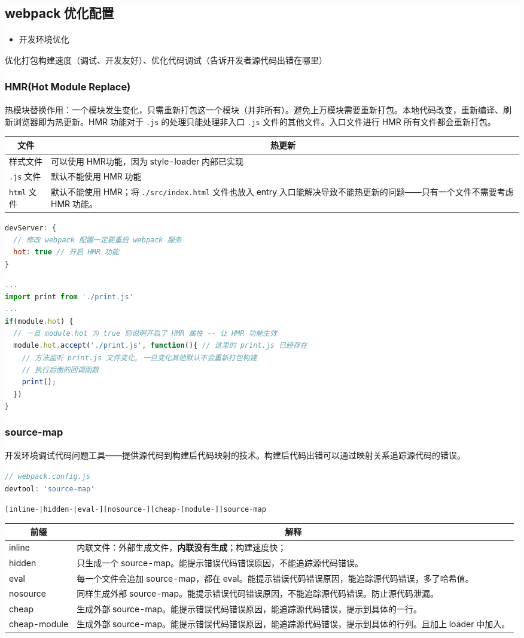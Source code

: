 ## webpack 优化配置

- 开发环境优化

优化打包构建速度（调试、开发友好）、优化代码调试（告诉开发者源代码出错在哪里）

### HMR(Hot Module Replace)

热模块替换作用：一个模块发生变化，只需重新打包这一个模块（并非所有）。避免上万模块需要重新打包。本地代码改变，重新编译、刷新浏览器即为热更新。HMR 功能对于 `.js` 的处理只能处理非入口 `.js` 文件的其他文件。入口文件进行 HMR 所有文件都会重新打包。

| 文件        | 热更新                                                       |
| ----------- | ------------------------------------------------------------ |
| 样式文件    | 可以使用 HMR功能，因为 style-loader 内部已实现               |
| `.js` 文件  | 默认不能使用 HMR 功能                                        |
| `html` 文件 | 默认不能使用 HMR；将 `./src/index.html` 文件也放入 entry 入口能解决导致不能热更新的问题——只有一个文件不需要考虑 HMR 功能。 |

```js
devServer: {
  // 修改 webpack 配置一定要重启 webpack 服务
  hot: true // 开启 HMR 功能
}
```

```js
...
import print from './print.js'
...
if(module.hot) {
  // 一旦 module.hot 为 true 则说明开启了 HMR 属性 -- 让 HMR 功能生效
  module.hot.accept('./print.js', function(){ // 这里的 print.js 已经存在
    // 方法监听 print.js 文件变化, 一旦变化其他默认不会重新打包构建
    // 执行后面的回调函数
    print();
  })
}
```

### source-map

开发环境调试代码问题工具——提供源代码到构建后代码映射的技术。构建后代码出错可以通过映射关系追踪源代码的错误。

```js
// webpack.config.js
devtool: 'source-map'
```

```js
[inline-|hidden-|eval-][nosource-][cheap-[module-]]source-map
```

| 前缀         | 解释                                                         |
| ------------ | ------------------------------------------------------------ |
| inline       | 内联文件：外部生成文件，**内联没有生成**；构建速度快；       |
| hidden       | 只生成一个 source-map。能提示错误代码错误原因，不能追踪源代码错误。 |
| eval         | 每一个文件会追加 source-map，都在 eval。能提示错误代码错误原因，能追踪源代码错误，多了哈希值。 |
| nosource     | 同样生成外部 source-map。能提示错误代码错误原因，不能追踪源代码错误。防止源代码泄漏。 |
| cheap        | 生成外部 source-map。能提示错误代码错误原因，能追踪源代码错误，提示到具体的一行。 |
| cheap-module | 生成外部 source-map。能提示错误代码错误原因，能追踪源代码错误，提示到具体的行列。且加上 loader 中加入。 |
